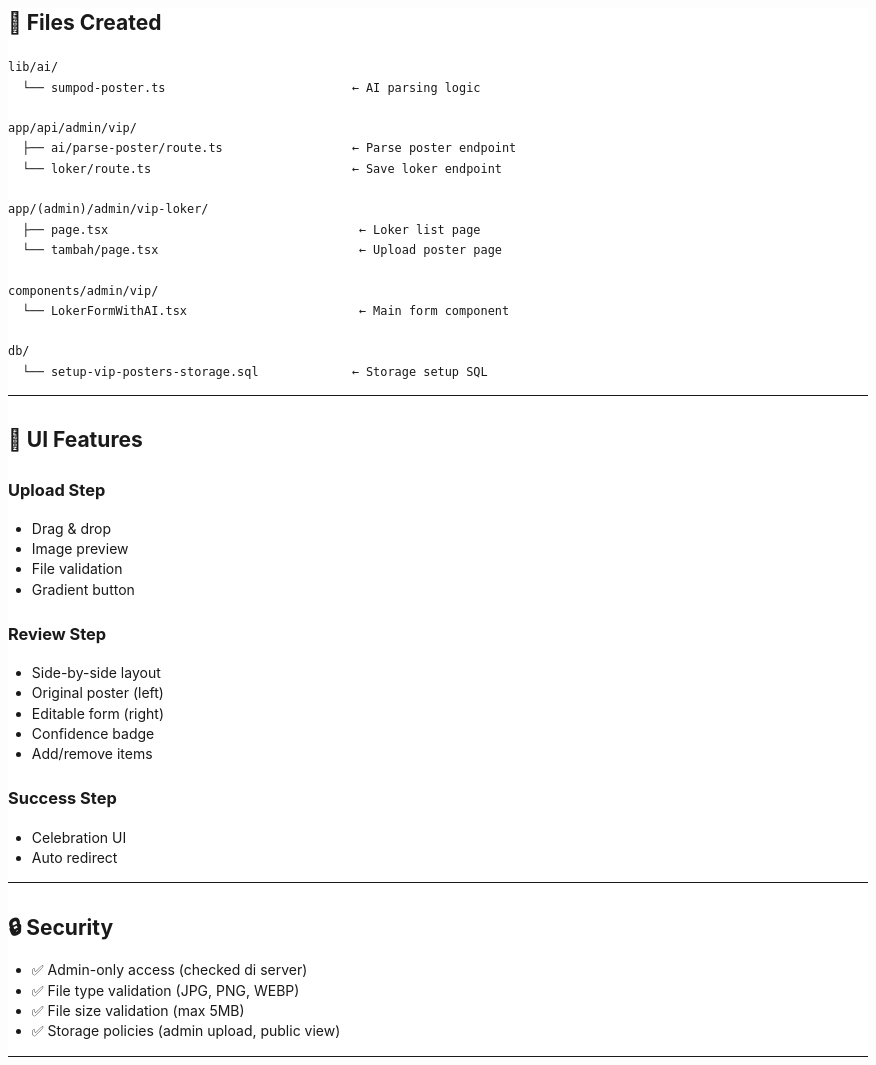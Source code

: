 
## 📁 Files Created

```
lib/ai/
  └── sumpod-poster.ts                          ← AI parsing logic

app/api/admin/vip/
  ├── ai/parse-poster/route.ts                  ← Parse poster endpoint
  └── loker/route.ts                            ← Save loker endpoint

app/(admin)/admin/vip-loker/
  ├── page.tsx                                   ← Loker list page
  └── tambah/page.tsx                            ← Upload poster page

components/admin/vip/
  └── LokerFormWithAI.tsx                        ← Main form component

db/
  └── setup-vip-posters-storage.sql             ← Storage setup SQL
```

---

## 🎨 UI Features

### Upload Step
- Drag & drop
- Image preview
- File validation
- Gradient button

### Review Step
- Side-by-side layout
- Original poster (left)
- Editable form (right)
- Confidence badge
- Add/remove items

### Success Step
- Celebration UI
- Auto redirect

---

## 🔒 Security

- ✅ Admin-only access (checked di server)
- ✅ File type validation (JPG, PNG, WEBP)
- ✅ File size validation (max 5MB)
- ✅ Storage policies (admin upload, public view)

---